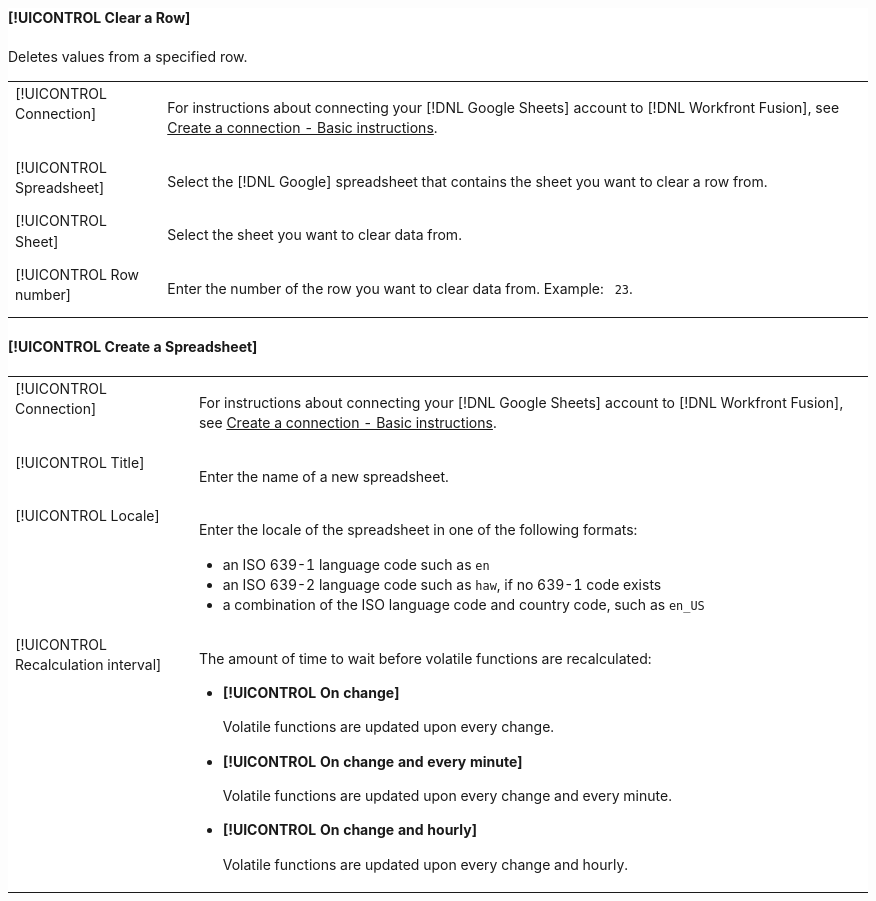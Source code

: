 #### [!UICONTROL Clear a Row]

Deletes values from a specified row.

<table style="table-layout:auto"> 
 <col> 
 <col> 
 <tbody> 
  <tr> 
   <td>[!UICONTROL Connection] </td> 
   <td> <p>For instructions about connecting your [!DNL Google Sheets] account to [!DNL Workfront Fusion], see <a href="/help/workfront-fusion/create-scenarios/connect-to-apps/connect-to-fusion-general.md" class="MCXref xref">Create a connection - Basic instructions</a>.</p> </td> 
  </tr> 
  <tr> 
   <td>[!UICONTROL Spreadsheet] </td> 
   <td> <p>Select the [!DNL Google] spreadsheet that contains the sheet you want to clear a row from.</p> </td> 
  </tr> 
  <tr> 
   <td>[!UICONTROL Sheet] </td> 
   <td> <p> Select the sheet you want to clear data from.</p> </td> 
  </tr> 
  <tr> 
   <td>[!UICONTROL Row number]</td> 
   <td> <p>Enter the number of the row you want to clear data from. Example: <code> 23</code>.</p> </td> 
  </tr> 
 </tbody> 
</table>

#### [!UICONTROL Create a Spreadsheet]

<table style="table-layout:auto"> 
 <col> 
 <col> 
 <tbody> 
  <tr> 
   <td>[!UICONTROL Connection] </td> 
   <td> <p>For instructions about connecting your [!DNL Google Sheets] account to [!DNL Workfront Fusion], see <a href="/help/workfront-fusion/create-scenarios/connect-to-apps/connect-to-fusion-general.md" class="MCXref xref">Create a connection - Basic instructions</a>.</p> </td> 
  </tr> 
  <tr> 
   <td>[!UICONTROL Title] </td> 
   <td> <p>Enter the name of a new spreadsheet.</p> </td> 
  </tr> 
  <tr> 
   <td>[!UICONTROL Locale]</td> 
   <td> <p>Enter the locale of the spreadsheet in one of the following formats:</p> 
    <ul> 
     <li>an ISO 639-1 language code such as <code>en</code></li> 
     <li>an ISO 639-2 language code such as <code>haw</code>, if no 639-1 code exists</li> 
     <li>a combination of the ISO language code and country code, such as <code>en_US</code></li> 
    </ul> </td> 
  </tr> 
  <tr> 
   <td>[!UICONTROL Recalculation interval]</td> 
   <td> <p>The amount of time to wait before volatile functions are recalculated:</p> <ul><li><p style="font-weight: bold;">[!UICONTROL On change]</p> <p>Volatile functions are updated upon every change.</p></li><li> <p style="font-weight: bold;">[!UICONTROL On change and every minute]</p> <p>Volatile functions are updated upon every change and every minute.</p></li> <li><p style="font-weight: bold;">[!UICONTROL On change and hourly]</p> <p>Volatile functions are updated upon every change and hourly.</p></li></ul> </td> 
  </tr> 
